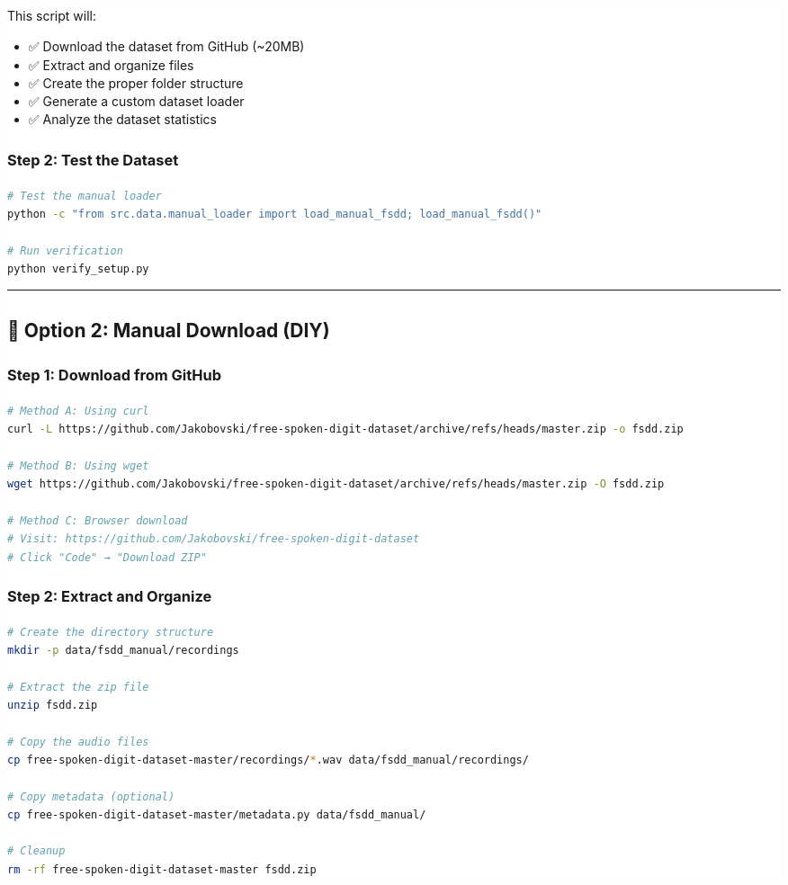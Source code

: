 This script will:
- ✅ Download the dataset from GitHub (~20MB)
- ✅ Extract and organize files
- ✅ Create the proper folder structure
- ✅ Generate a custom dataset loader
- ✅ Analyze the dataset statistics

### Step 2: Test the Dataset
```bash
# Test the manual loader
python -c "from src.data.manual_loader import load_manual_fsdd; load_manual_fsdd()"

# Run verification
python verify_setup.py
```

---

## 🔧 **Option 2: Manual Download (DIY)**

### Step 1: Download from GitHub
```bash
# Method A: Using curl
curl -L https://github.com/Jakobovski/free-spoken-digit-dataset/archive/refs/heads/master.zip -o fsdd.zip

# Method B: Using wget
wget https://github.com/Jakobovski/free-spoken-digit-dataset/archive/refs/heads/master.zip -O fsdd.zip

# Method C: Browser download
# Visit: https://github.com/Jakobovski/free-spoken-digit-dataset
# Click "Code" → "Download ZIP"
```

### Step 2: Extract and Organize
```bash
# Create the directory structure
mkdir -p data/fsdd_manual/recordings

# Extract the zip file
unzip fsdd.zip

# Copy the audio files
cp free-spoken-digit-dataset-master/recordings/*.wav data/fsdd_manual/recordings/

# Copy metadata (optional)
cp free-spoken-digit-dataset-master/metadata.py data/fsdd_manual/

# Cleanup
rm -rf free-spoken-digit-dataset-master fsdd.zip
```

